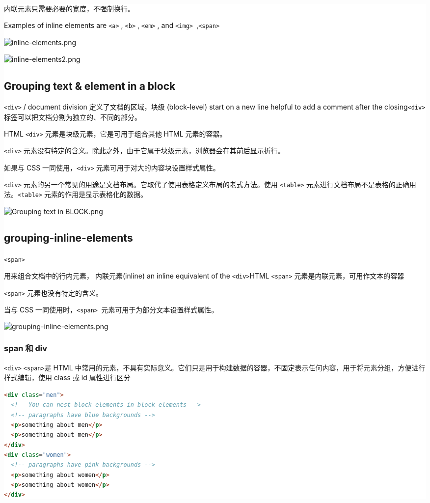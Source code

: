 内联元素只需要必要的宽度，不强制换行。

Examples of inline elements are `<a>` , `<b>` , `<em>` , and `<img> `,`<span>`

![inline-elements.png](http://ww1.sinaimg.cn/large/005NUwyggy1g8n04ncfmxj305e02h0hc.jpg)

![inline-elements2.png](http://ww1.sinaimg.cn/large/005NUwyggy1g8n04nf2z2j30bv0b9dh7.jpg)

## Grouping text & element in a block

`<div>` / document division 定义了文档的区域，块级 (block-level) start on a new line helpful to add a comment after the closing`<div>` 标签可以把文档分割为独立的、不同的部分。


HTML `<div>` 元素是块级元素，它是可用于组合其他 HTML 元素的容器。

`<div>` 元素没有特定的含义。除此之外，由于它属于块级元素，浏览器会在其前后显示折行。


如果与 CSS 一同使用，`<div>` 元素可用于对大的内容块设置样式属性。

`<div>` 元素的另一个常见的用途是文档布局。它取代了使用表格定义布局的老式方法。使用 `<table>` 元素进行文档布局不是表格的正确用法。`<table>` 元素的作用是显示表格化的数据。

![Grouping text in BLOCK.png](http://ww1.sinaimg.cn/large/005NUwyggy1g8n04ngct7j30bv0de75i.jpg)

## grouping-inline-elements

`<span>`

用来组合文档中的行内元素， 内联元素(inline) an inline equivalent of the `<div>`HTML `<span>` 元素是内联元素，可用作文本的容器

`<span>` 元素也没有特定的含义。

当与 CSS 一同使用时，`<span> `元素可用于为部分文本设置样式属性。

![grouping-inline-elements.png](http://ww1.sinaimg.cn/large/005NUwyggy1g8n04nj1j7j30bo0bm3z7.jpg)

### span 和 div 

`<div>` `<span>`是 HTML 中常用的元素，不具有实际意义。它们只是用于构建数据的容器，不固定表示任何内容，用于将元素分组，方便进行样式编辑，使用 class 或 id 属性进行区分

```html
<div class="men">
  <!-- You can nest block elements in block elements -->
  <!-- paragraphs have blue backgrounds -->
  <p>something about men</p>
  <p>something about men</p>
</div>
<div class="women">
  <!-- paragraphs have pink backgrounds -->
  <p>something about women</p>
  <p>something about women</p>
</div>
```
